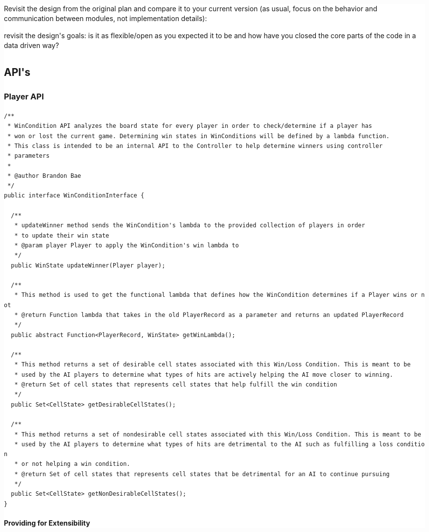 Revisit the design from the original plan and compare it to your current version (as usual, focus on the behavior and communication between modules, not implementation details):

revisit the design's goals: is it as flexible/open as you expected it to be and how have you closed the core parts of the code in a data driven way?

## API's
### Player API
```java=
/**
 * WinCondition API analyzes the board state for every player in order to check/determine if a player has
 * won or lost the current game. Determining win states in WinConditions will be defined by a lambda function.
 * This class is intended to be an internal API to the Controller to help determine winners using controller
 * parameters
 *
 * @author Brandon Bae
 */
public interface WinConditionInterface {

  /**
   * updateWinner method sends the WinCondition's lambda to the provided collection of players in order
   * to update their win state
   * @param player Player to apply the WinCondition's win lambda to
   */
  public WinState updateWinner(Player player);

  /**
   * This method is used to get the functional lambda that defines how the WinCondition determines if a Player wins or not
   * @return Function lambda that takes in the old PlayerRecord as a parameter and returns an updated PlayerRecord
   */
  public abstract Function<PlayerRecord, WinState> getWinLambda();

  /**
   * This method returns a set of desirable cell states associated with this Win/Loss Condition. This is meant to be
   * used by the AI players to determine what types of hits are actively helping the AI move closer to winning.
   * @return Set of cell states that represents cell states that help fulfill the win condition
   */
  public Set<CellState> getDesirableCellStates();

  /**
   * This method returns a set of nondesirable cell states associated with this Win/Loss Condition. This is meant to be
   * used by the AI players to determine what types of hits are detrimental to the AI such as fulfilling a loss condition
   * or not helping a win condition.
   * @return Set of cell states that represents cell states that be detrimental for an AI to continue pursuing
   */
  public Set<CellState> getNonDesirableCellStates();
}
```
#### Providing for Extensibility